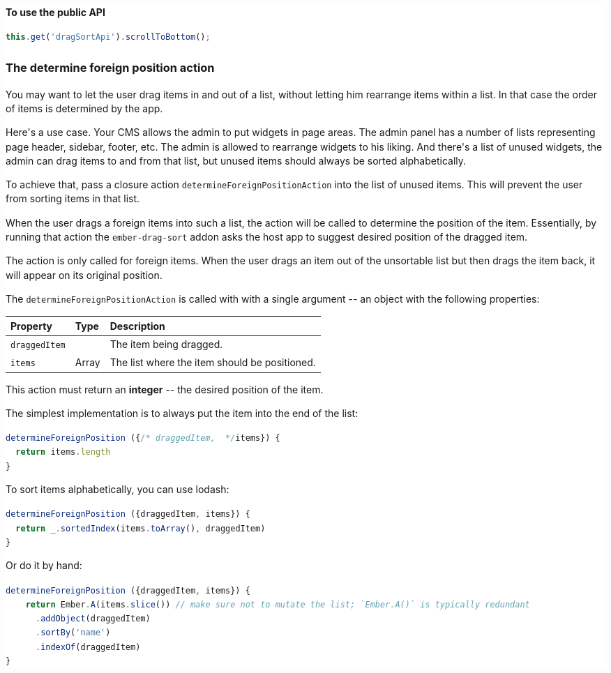 **To use the public API**
```js
this.get('dragSortApi').scrollToBottom();
```

### The determine foreign position action

You may want to let the user drag items in and out of a list, without letting him rearrange items within a list. In that case the order of items is determined by the app.

Here's a use case. Your CMS allows the admin to put widgets in page areas. The admin panel has a number of lists representing page header, sidebar, footer, etc. The admin is allowed to rearrange widgets to his liking. And there's a list of unused widgets, the admin can drag items to and from that list, but unused items should always be sorted alphabetically.

To achieve that, pass a closure action `determineForeignPositionAction` into the list of unused items. This will prevent the user from sorting items in that list.

When the user drags a foreign items into such a list, the action will be called to determine the position of the item. Essentially, by running that action the `ember-drag-sort` addon asks the host app to suggest desired position of the dragged item.

The action is only called for foreign items. When the user drags an item out of the unsortable list but then drags the item back, it will appear on its original position.

The `determineForeignPositionAction` is called with with a single argument -- an object with the following properties:

| Property      | Type  | Description                                   |
|:--------------|:------|:----------------------------------------------|
| `draggedItem` |       | The item being dragged.                       |
| `items`       | Array | The list where the item should be positioned. |

This action must return an **integer** -- the desired position of the item.

The simplest implementation is to always put the item into the end of the list:

```js
determineForeignPosition ({/* draggedItem,  */items}) {
  return items.length
}
```

To sort items alphabetically, you  can use lodash:

```js
determineForeignPosition ({draggedItem, items}) {
  return _.sortedIndex(items.toArray(), draggedItem)
}
```

Or do it by hand:

```js
determineForeignPosition ({draggedItem, items}) {
    return Ember.A(items.slice()) // make sure not to mutate the list; `Ember.A()` is typically redundant
      .addObject(draggedItem)
      .sortBy('name')
      .indexOf(draggedItem)
}
```
